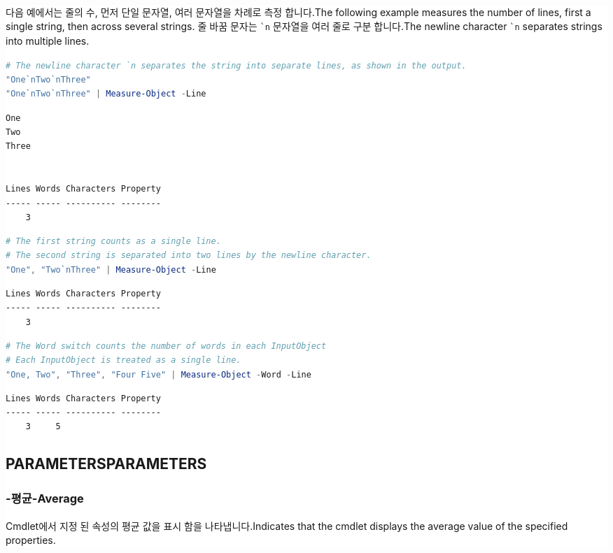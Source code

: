 <span data-ttu-id="5e927-141">다음 예에서는 줄의 수, 먼저 단일 문자열, 여러 문자열을 차례로 측정 합니다.</span><span class="sxs-lookup"><span data-stu-id="5e927-141">The following example measures the number of lines, first a single string, then across several strings.</span></span> <span data-ttu-id="5e927-142">줄 바꿈 문자는 <code>\`n</code> 문자열을 여러 줄로 구분 합니다.</span><span class="sxs-lookup"><span data-stu-id="5e927-142">The newline character <code>\`n</code> separates strings into multiple lines.</span></span>

```powershell
# The newline character `n separates the string into separate lines, as shown in the output.
"One`nTwo`nThree"
"One`nTwo`nThree" | Measure-Object -Line
```

```Output
One
Two
Three


Lines Words Characters Property
----- ----- ---------- --------
    3
```

```powershell
# The first string counts as a single line.
# The second string is separated into two lines by the newline character.
"One", "Two`nThree" | Measure-Object -Line
```

```Output
Lines Words Characters Property
----- ----- ---------- --------
    3
```

```powershell
# The Word switch counts the number of words in each InputObject
# Each InputObject is treated as a single line.
"One, Two", "Three", "Four Five" | Measure-Object -Word -Line
```

```Output
Lines Words Characters Property
----- ----- ---------- --------
    3     5
```

## <span data-ttu-id="5e927-143">PARAMETERS</span><span class="sxs-lookup"><span data-stu-id="5e927-143">PARAMETERS</span></span>

### <span data-ttu-id="5e927-144">-평균</span><span class="sxs-lookup"><span data-stu-id="5e927-144">-Average</span></span>

<span data-ttu-id="5e927-145">Cmdlet에서 지정 된 속성의 평균 값을 표시 함을 나타냅니다.</span><span class="sxs-lookup"><span data-stu-id="5e927-145">Indicates that the cmdlet displays the average value of the specified properties.</span></span>
